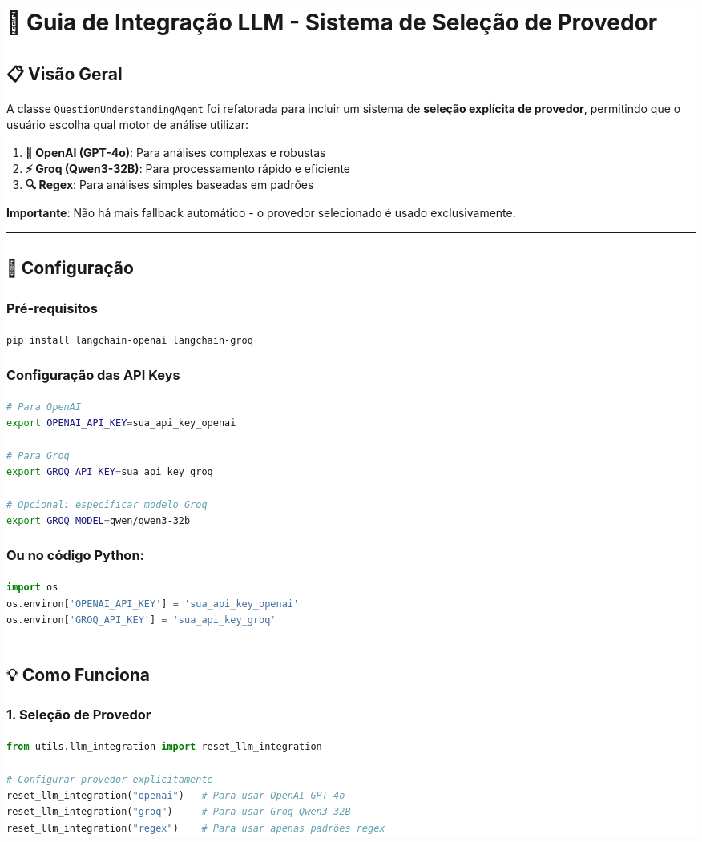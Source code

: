 # 🤖 Guia de Integração LLM - Sistema de Seleção de Provedor

## 📋 Visão Geral

A classe `QuestionUnderstandingAgent` foi refatorada para incluir um sistema de **seleção explícita de provedor**, permitindo que o usuário escolha qual motor de análise utilizar:

1. **🧠 OpenAI (GPT-4o)**: Para análises complexas e robustas
2. **⚡ Groq (Qwen3-32B)**: Para processamento rápido e eficiente
3. **🔍 Regex**: Para análises simples baseadas em padrões

**Importante**: Não há mais fallback automático - o provedor selecionado é usado exclusivamente.

---

## 🚀 Configuração

### Pré-requisitos

```bash
pip install langchain-openai langchain-groq
```

### Configuração das API Keys

```bash
# Para OpenAI
export OPENAI_API_KEY=sua_api_key_openai

# Para Groq
export GROQ_API_KEY=sua_api_key_groq

# Opcional: especificar modelo Groq
export GROQ_MODEL=qwen/qwen3-32b
```

### Ou no código Python:

```python
import os
os.environ['OPENAI_API_KEY'] = 'sua_api_key_openai'
os.environ['GROQ_API_KEY'] = 'sua_api_key_groq'
```

---

## 💡 Como Funciona

### 1. Seleção de Provedor

```python
from utils.llm_integration import reset_llm_integration

# Configurar provedor explicitamente
reset_llm_integration("openai")   # Para usar OpenAI GPT-4o
reset_llm_integration("groq")     # Para usar Groq Qwen3-32B
reset_llm_integration("regex")    # Para usar apenas padrões regex
```
